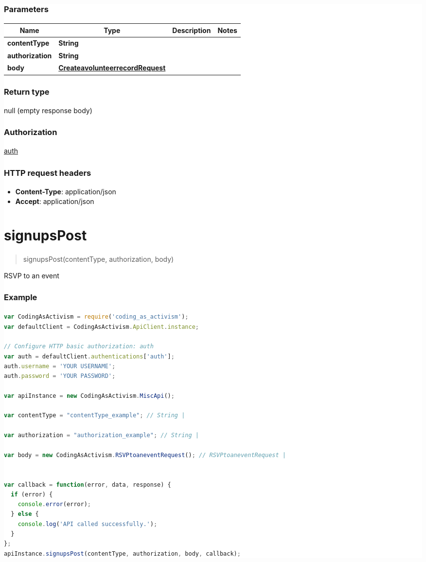 ### Parameters

Name | Type | Description  | Notes
------------- | ------------- | ------------- | -------------
 **contentType** | **String**|  | 
 **authorization** | **String**|  | 
 **body** | [**CreateavolunteerrecordRequest**](CreateavolunteerrecordRequest.md)|  | 

### Return type

null (empty response body)

### Authorization

[auth](../README.md#auth)

### HTTP request headers

 - **Content-Type**: application/json
 - **Accept**: application/json

<a name="signupsPost"></a>
# **signupsPost**
> signupsPost(contentType, authorization, body)

RSVP to an event



### Example
```javascript
var CodingAsActivism = require('coding_as_activism');
var defaultClient = CodingAsActivism.ApiClient.instance;

// Configure HTTP basic authorization: auth
var auth = defaultClient.authentications['auth'];
auth.username = 'YOUR USERNAME';
auth.password = 'YOUR PASSWORD';

var apiInstance = new CodingAsActivism.MiscApi();

var contentType = "contentType_example"; // String | 

var authorization = "authorization_example"; // String | 

var body = new CodingAsActivism.RSVPtoaneventRequest(); // RSVPtoaneventRequest | 


var callback = function(error, data, response) {
  if (error) {
    console.error(error);
  } else {
    console.log('API called successfully.');
  }
};
apiInstance.signupsPost(contentType, authorization, body, callback);
```
